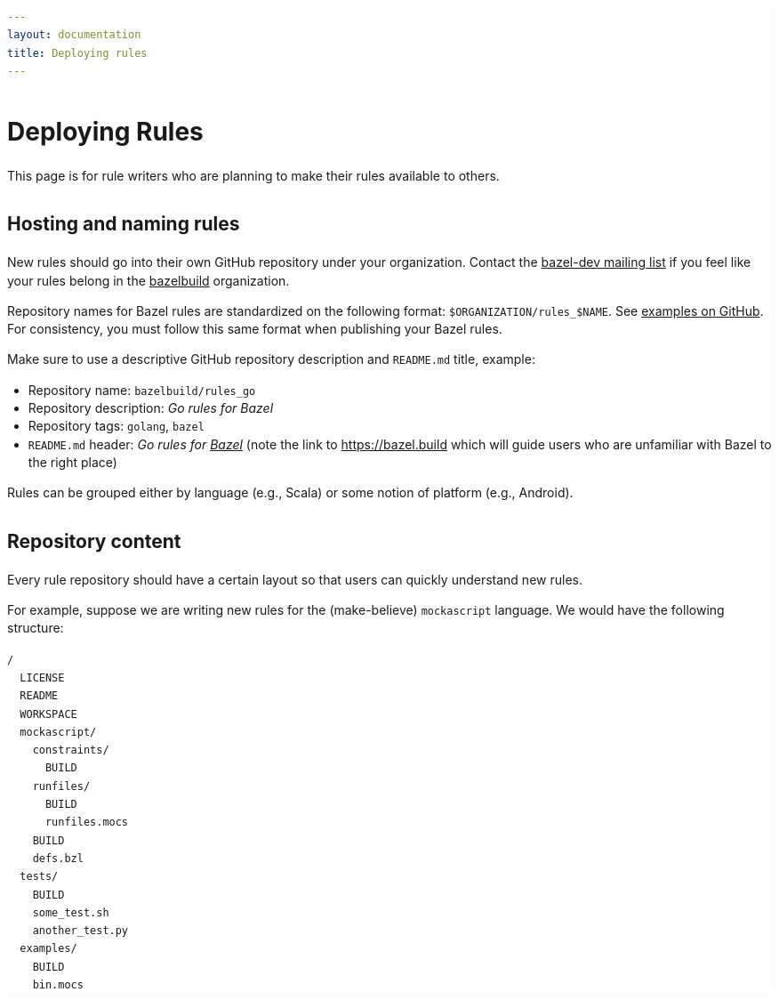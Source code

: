 ```yaml
---
layout: documentation
title: Deploying rules
---
```


# Deploying Rules

This page is for rule writers who are planning to make their rules available
to others.

## Hosting and naming rules

New rules should go into their own GitHub repository under your organization.
Contact the [bazel-dev mailing list](https://groups.google.com/forum/#!forum/bazel-dev)
if you feel like your rules belong in the [bazelbuild](https://github.com/bazelbuild)
organization.

Repository names for Bazel rules are standardized on the following format:
`$ORGANIZATION/rules_$NAME`.
See [examples on GitHub](https://github.com/search?q=rules+bazel&type=Repositories).
For consistency, you must follow this same format when publishing your Bazel rules.

Make sure to use a descriptive GitHub repository description and `README.md`
title, example:

* Repository name: `bazelbuild/rules_go`
* Repository description: *Go rules for Bazel*
* Repository tags: `golang`, `bazel`
* `README.md` header: *Go rules for [Bazel](https://bazel.build)*
(note the link to https://bazel.build which will guide users who are unfamiliar
with Bazel to the right place)

Rules can be grouped either by language (e.g., Scala) or some notion of platform
(e.g., Android).

## Repository content

Every rule repository should have a certain layout so that users can quickly
understand new rules.

For example, suppose we are writing new rules for the (make-believe)
`mockascript` language. We would have the following structure:

```
/
  LICENSE
  README
  WORKSPACE
  mockascript/
    constraints/
      BUILD
    runfiles/
      BUILD
      runfiles.mocs
    BUILD
    defs.bzl
  tests/
    BUILD
    some_test.sh
    another_test.py
  examples/
    BUILD
    bin.mocs
```